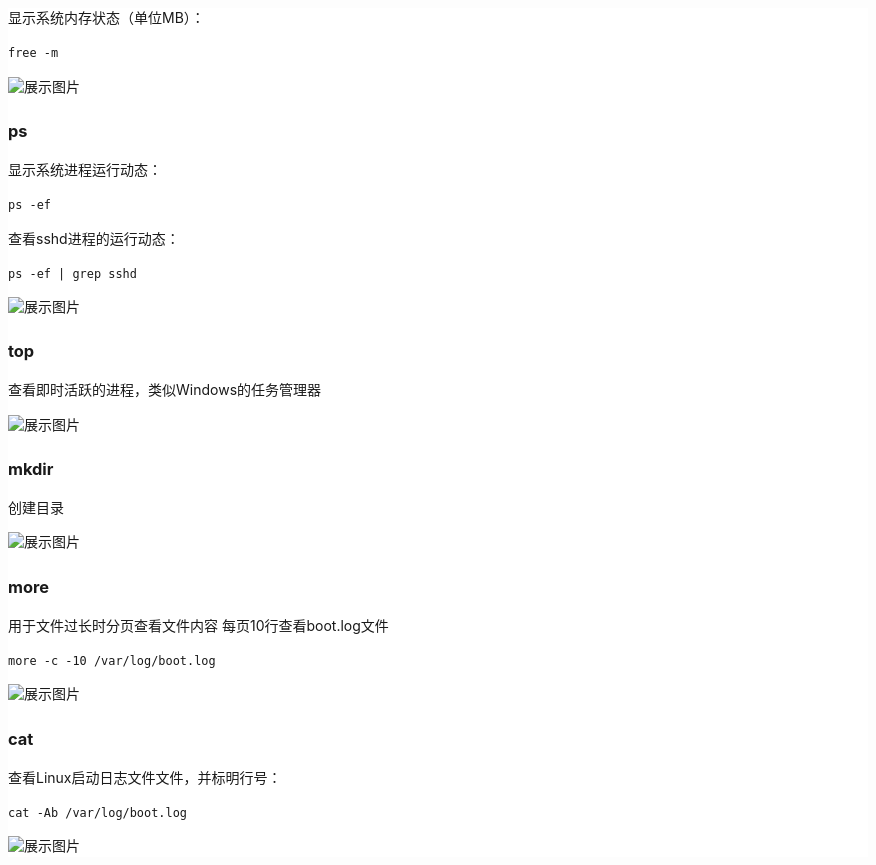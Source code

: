 显示系统内存状态（单位MB）：

```
free -m
```

![展示图片](/images/jueJin/16b511630cd0f6a.png)

### ps

显示系统进程运行动态：

```
ps -ef
```

查看sshd进程的运行动态：

```
ps -ef | grep sshd
```

![展示图片](/images/jueJin/16b5116311345b2.png)

### top

查看即时活跃的进程，类似Windows的任务管理器

![展示图片](/images/jueJin/16b5116320add41.png)

### mkdir

创建目录

![展示图片](/images/jueJin/16b511631b5afd8.png)

### more

用于文件过长时分页查看文件内容 每页10行查看boot.log文件

```
more -c -10 /var/log/boot.log
```

![展示图片](/images/jueJin/16b511632ca209e.png)

### cat

查看Linux启动日志文件文件，并标明行号：

```
cat -Ab /var/log/boot.log
```

![展示图片](/images/jueJin/16b51163327dc58.png)
